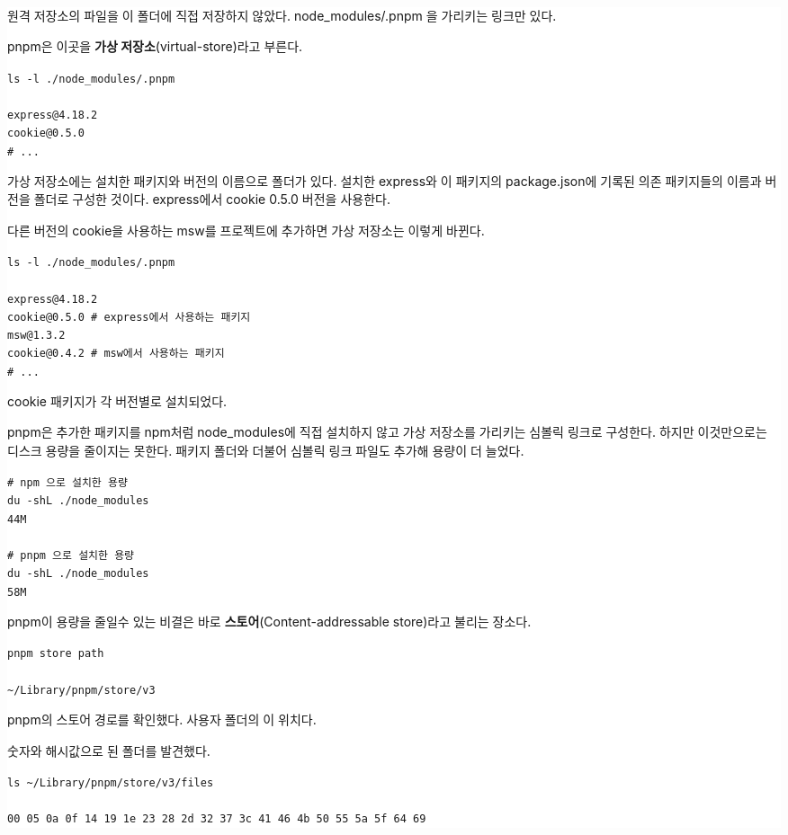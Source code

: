 원격 저장소의 파일을 이 폴더에 직접 저장하지 않았다. node_modules/.pnpm 을 가리키는 링크만 있다.

pnpm은 이곳을 **가상 저장소**(virtual-store)라고 부른다.

```shell
ls -l ./node_modules/.pnpm

express@4.18.2
cookie@0.5.0
# ...
```

가상 저장소에는 설치한 패키지와 버전의 이름으로 폴더가 있다. 설치한 express와 이 패키지의 package.json에 기록된 의존 패키지들의 이름과 버전을 폴더로 구성한 것이다. express에서 cookie 0.5.0 버전을 사용한다.

다른 버전의 cookie을 사용하는 msw를 프로젝트에 추가하면 가상 저장소는 이렇게 바뀐다.

```shell
ls -l ./node_modules/.pnpm

express@4.18.2
cookie@0.5.0 # express에서 사용하는 패키지
msw@1.3.2
cookie@0.4.2 # msw에서 사용하는 패키지
# ...
```

cookie 패키지가 각 버전별로 설치되었다.

pnpm은 추가한 패키지를 npm처럼 node_modules에 직접 설치하지 않고 가상 저장소를 가리키는 심볼릭 링크로 구성한다. 하지만 이것만으로는 디스크 용량을 줄이지는 못한다. 패키지 폴더와 더불어 심볼릭 링크 파일도 추가해 용량이 더 늘었다.

```shell
# npm 으로 설치한 용량
du -shL ./node_modules
44M

# pnpm 으로 설치한 용량
du -shL ./node_modules
58M
```

pnpm이 용량을 줄일수 있는 비결은 바로 **스토어**(Content-addressable store)라고 불리는 장소다.

```shell
pnpm store path

~/Library/pnpm/store/v3
```

pnpm의 스토어 경로를 확인했다. 사용자 폴더의 이 위치다.

숫자와 해시값으로 된 폴더를 발견했다.

```shell
ls ~/Library/pnpm/store/v3/files

00 05 0a 0f 14 19 1e 23 28 2d 32 37 3c 41 46 4b 50 55 5a 5f 64 69
```
